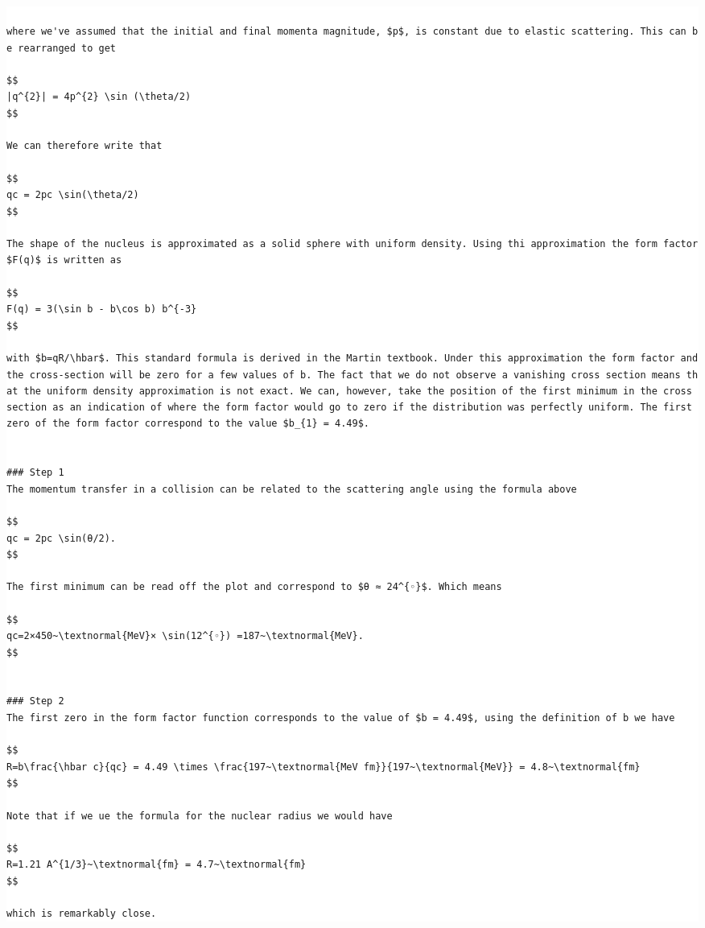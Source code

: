 ```{note}

where we've assumed that the initial and final momenta magnitude, $p$, is constant due to elastic scattering. This can be rearranged to get

$$
|q^{2}| = 4p^{2} \sin (\theta/2)
$$

We can therefore write that

$$
qc = 2pc \sin(\theta/2)
$$

The shape of the nucleus is approximated as a solid sphere with uniform density. Using thi approximation the form factor $F(q)$ is written as

$$
F(q) = 3(\sin b - b\cos b) b^{-3}
$$

with $b=qR/\hbar$. This standard formula is derived in the Martin textbook. Under this approximation the form factor and the cross-section will be zero for a few values of b. The fact that we do not observe a vanishing cross section means that the uniform density approximation is not exact. We can, however, take the position of the first minimum in the cross section as an indication of where the form factor would go to zero if the distribution was perfectly uniform. The first zero of the form factor correspond to the value $b_{1} = 4.49$.


### Step 1
The momentum transfer in a collision can be related to the scattering angle using the formula above

$$
qc = 2pc \sin(θ/2).
$$

The first minimum can be read off the plot and correspond to $θ ≈ 24^{◦}$. Which means

$$
qc=2×450~\textnormal{MeV}× \sin(12^{◦}) =187~\textnormal{MeV}.
$$


### Step 2
The first zero in the form factor function corresponds to the value of $b = 4.49$, using the definition of b we have

$$
R=b\frac{\hbar c}{qc} = 4.49 \times \frac{197~\textnormal{MeV fm}}{197~\textnormal{MeV}} = 4.8~\textnormal{fm}
$$

Note that if we ue the formula for the nuclear radius we would have

$$
R=1.21 A^{1/3}~\textnormal{fm} = 4.7~\textnormal{fm}
$$

which is remarkably close.
```
